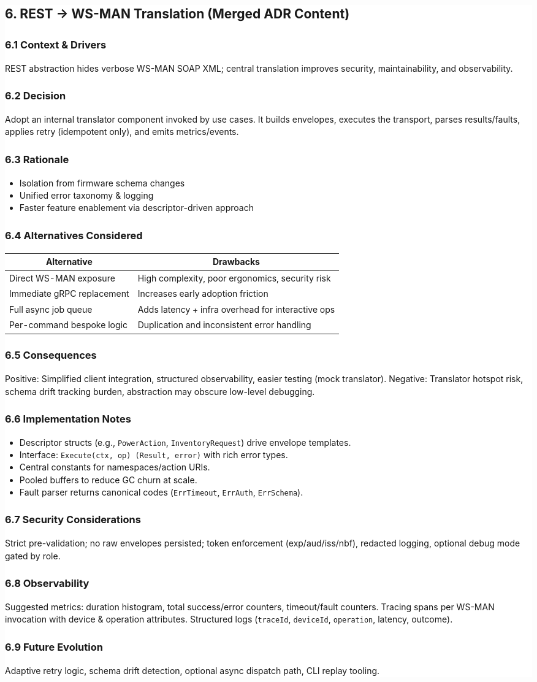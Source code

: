 ## 6. REST → WS-MAN Translation (Merged ADR Content)
### 6.1 Context & Drivers
REST abstraction hides verbose WS-MAN SOAP XML; central translation improves security, maintainability, and observability.

### 6.2 Decision
Adopt an internal translator component invoked by use cases. It builds envelopes, executes the transport, parses results/faults, applies retry (idempotent only), and emits metrics/events.

### 6.3 Rationale
- Isolation from firmware schema changes
- Unified error taxonomy & logging
- Faster feature enablement via descriptor-driven approach

### 6.4 Alternatives Considered
| Alternative | Drawbacks |
|------------|-----------|
| Direct WS-MAN exposure | High complexity, poor ergonomics, security risk |
| Immediate gRPC replacement | Increases early adoption friction |
| Full async job queue | Adds latency + infra overhead for interactive ops |
| Per-command bespoke logic | Duplication and inconsistent error handling |

### 6.5 Consequences
Positive: Simplified client integration, structured observability, easier testing (mock translator).
Negative: Translator hotspot risk, schema drift tracking burden, abstraction may obscure low-level debugging.

### 6.6 Implementation Notes
- Descriptor structs (e.g., `PowerAction`, `InventoryRequest`) drive envelope templates.
- Interface: `Execute(ctx, op) (Result, error)` with rich error types.
- Central constants for namespaces/action URIs.
- Pooled buffers to reduce GC churn at scale.
- Fault parser returns canonical codes (`ErrTimeout`, `ErrAuth`, `ErrSchema`).

### 6.7 Security Considerations
Strict pre-validation; no raw envelopes persisted; token enforcement (exp/aud/iss/nbf), redacted logging, optional debug mode gated by role.

### 6.8 Observability
Suggested metrics: duration histogram, total success/error counters, timeout/fault counters. Tracing spans per WS-MAN invocation with device & operation attributes. Structured logs (`traceId`, `deviceId`, `operation`, latency, outcome).

### 6.9 Future Evolution
Adaptive retry logic, schema drift detection, optional async dispatch path, CLI replay tooling.
